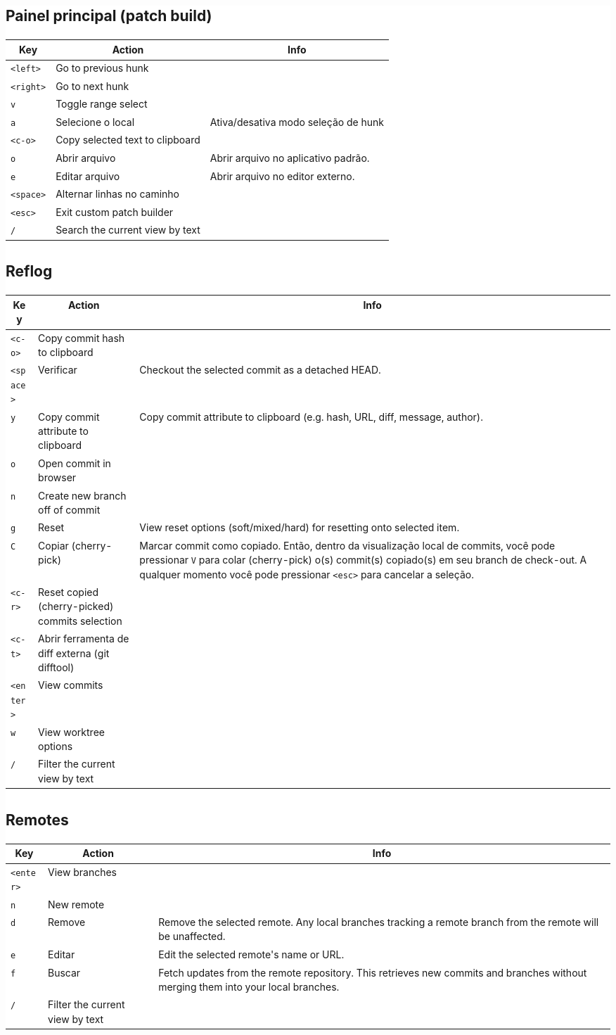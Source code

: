 ## Painel principal (patch build)

| Key | Action | Info |
|-----|--------|-------------|
| `` <left> `` | Go to previous hunk |  |
| `` <right> `` | Go to next hunk |  |
| `` v `` | Toggle range select |  |
| `` a `` | Selecione o local | Ativa/desativa modo seleção de hunk  |
| `` <c-o> `` | Copy selected text to clipboard |  |
| `` o `` | Abrir arquivo | Abrir arquivo no aplicativo padrão. |
| `` e `` | Editar arquivo | Abrir arquivo no editor externo. |
| `` <space> `` | Alternar linhas no caminho |  |
| `` <esc> `` | Exit custom patch builder |  |
| `` / `` | Search the current view by text |  |

## Reflog

| Key | Action | Info |
|-----|--------|-------------|
| `` <c-o> `` | Copy commit hash to clipboard |  |
| `` <space> `` | Verificar | Checkout the selected commit as a detached HEAD. |
| `` y `` | Copy commit attribute to clipboard | Copy commit attribute to clipboard (e.g. hash, URL, diff, message, author). |
| `` o `` | Open commit in browser |  |
| `` n `` | Create new branch off of commit |  |
| `` g `` | Reset | View reset options (soft/mixed/hard) for resetting onto selected item. |
| `` C `` | Copiar (cherry-pick) | Marcar commit como copiado. Então, dentro da visualização local de commits, você pode pressionar `V` para colar (cherry-pick) o(s) commit(s) copiado(s) em seu branch de check-out. A qualquer momento você pode pressionar `<esc>` para cancelar a seleção. |
| `` <c-r> `` | Reset copied (cherry-picked) commits selection |  |
| `` <c-t> `` | Abrir ferramenta de diff externa (git difftool) |  |
| `` <enter> `` | View commits |  |
| `` w `` | View worktree options |  |
| `` / `` | Filter the current view by text |  |

## Remotes

| Key | Action | Info |
|-----|--------|-------------|
| `` <enter> `` | View branches |  |
| `` n `` | New remote |  |
| `` d `` | Remove | Remove the selected remote. Any local branches tracking a remote branch from the remote will be unaffected. |
| `` e `` | Editar | Edit the selected remote's name or URL. |
| `` f `` | Buscar | Fetch updates from the remote repository. This retrieves new commits and branches without merging them into your local branches. |
| `` / `` | Filter the current view by text |  |
